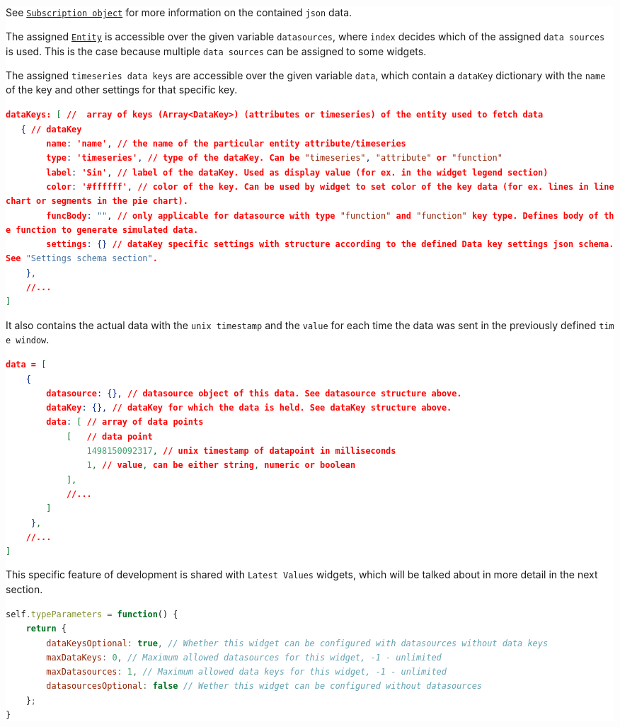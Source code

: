 See [`Subscription object`](https://thingsboard.io/docs/user-guide/contribution/widgets-development/#subscription-object) for more information on the contained `json` data.

The assigned [`Entity`](https://thingsboard.io/docs/user-guide/entities-and-relations/) is accessible over the given variable `datasources`, where `index` decides which of the assigned `data sources` is used. This is the case because multiple `data sources` can be assigned to some widgets.

The assigned `timeseries data keys` are accessible over the given variable `data`, which contain a `dataKey` dictionary with the `name` of the key and other settings for that specific key.

```json
dataKeys: [ //  array of keys (Array<DataKey>) (attributes or timeseries) of the entity used to fetch data 
   { // dataKey
        name: 'name', // the name of the particular entity attribute/timeseries 
        type: 'timeseries', // type of the dataKey. Can be "timeseries", "attribute" or "function" 
        label: 'Sin', // label of the dataKey. Used as display value (for ex. in the widget legend section) 
        color: '#ffffff', // color of the key. Can be used by widget to set color of the key data (for ex. lines in line chart or segments in the pie chart).  
        funcBody: "", // only applicable for datasource with type "function" and "function" key type. Defines body of the function to generate simulated data.
        settings: {} // dataKey specific settings with structure according to the defined Data key settings json schema. See "Settings schema section".
    },
    //...
]
```

It also contains the actual data with the `unix timestamp` and the `value` for each time the data was sent in the previously defined `time window`.

```json
data = [
    {
        datasource: {}, // datasource object of this data. See datasource structure above.
        dataKey: {}, // dataKey for which the data is held. See dataKey structure above.
        data: [ // array of data points
            [   // data point
                1498150092317, // unix timestamp of datapoint in milliseconds
                1, // value, can be either string, numeric or boolean  
            ],
            //...
        ]  
     },
    //...
]     
```

This specific feature of development is shared with `Latest Values` widgets, which will be talked about in more detail in the next section.

```js
self.typeParameters = function() {
    return {
        dataKeysOptional: true, // Whether this widget can be configured with datasources without data keys
        maxDataKeys: 0, // Maximum allowed datasources for this widget, -1 - unlimited
        maxDatasources: 1, // Maximum allowed data keys for this widget, -1 - unlimited
        datasourcesOptional: false // Wether this widget can be configured without datasources
    };
}
```
